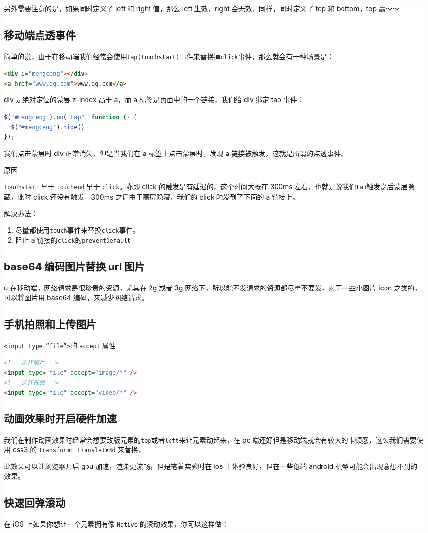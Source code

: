 另外需要注意的是，如果同时定义了 left 和 right 值，那么 left 生效，right 会无效，同样，同时定义了 top 和 bottom，top 赢～～

## 移动端点透事件

简单的说，由于在移动端我们经常会使用`tap(touchstart)`事件来替换掉`click`事件，那么就会有一种场景是：

```html
<div i="mengceng"></div>
<a href="www.qq.com">www.qq.com</a>
```

div 是绝对定位的蒙层 z-index 高于 a，而 a 标签是页面中的一个链接，我们给 div 绑定 tap 事件：

```javascript
$("#mengceng").on("tap", function () {
  $("#mengceng").hide();
});
```

我们点击蒙层时 div 正常消失，但是当我们在 a 标签上点击蒙层时，发现 a 链接被触发，这就是所谓的点透事件。

原因：

`touchstart` 早于 `touchend` 早于 `click`。亦即 click 的触发是有延迟的，这个时间大概在 300ms 左右，也就是说我们`tap`触发之后蒙层隐藏，此时 click 还没有触发，300ms 之后由于蒙层隐藏，我们的 click 触发到了下面的 a 链接上。

解决办法：

1. 尽量都使用`touch`事件来替换`click`事件。
2. 阻止 a 链接的`click`的`preventDefault`

## base64 编码图片替换 url 图片

u 在移动端，网络请求是很珍贵的资源，尤其在 2g 或者 3g 网络下，所以能不发请求的资源都尽量不要发，对于一些小图片 icon 之类的，可以将图片用 base64 编码，来减少网络请求。

## 手机拍照和上传图片

`<input type=”file”>`的 `accept` 属性

```html
<!-- 选择照片 -->
<input type="file" accept="image/*" />
<!-- 选择视频 -->
<input type="file" accept="video/*" />
```

## 动画效果时开启硬件加速

我们在制作动画效果时经常会想要改版元素的`top`或者`left`来让元素动起来，在 pc 端还好但是移动端就会有较大的卡顿感，这么我们需要使用 css3 的 `transform: translate3d` 来替换，

此效果可以让浏览器开启 gpu 加速，渲染更流畅，但是笔着实验时在 ios 上体验良好，但在一些低端 android 机型可能会出现意想不到的效果。

## 快速回弹滚动

在 iOS 上如果你想让一个元素拥有像 `Native` 的滚动效果，你可以这样做：
